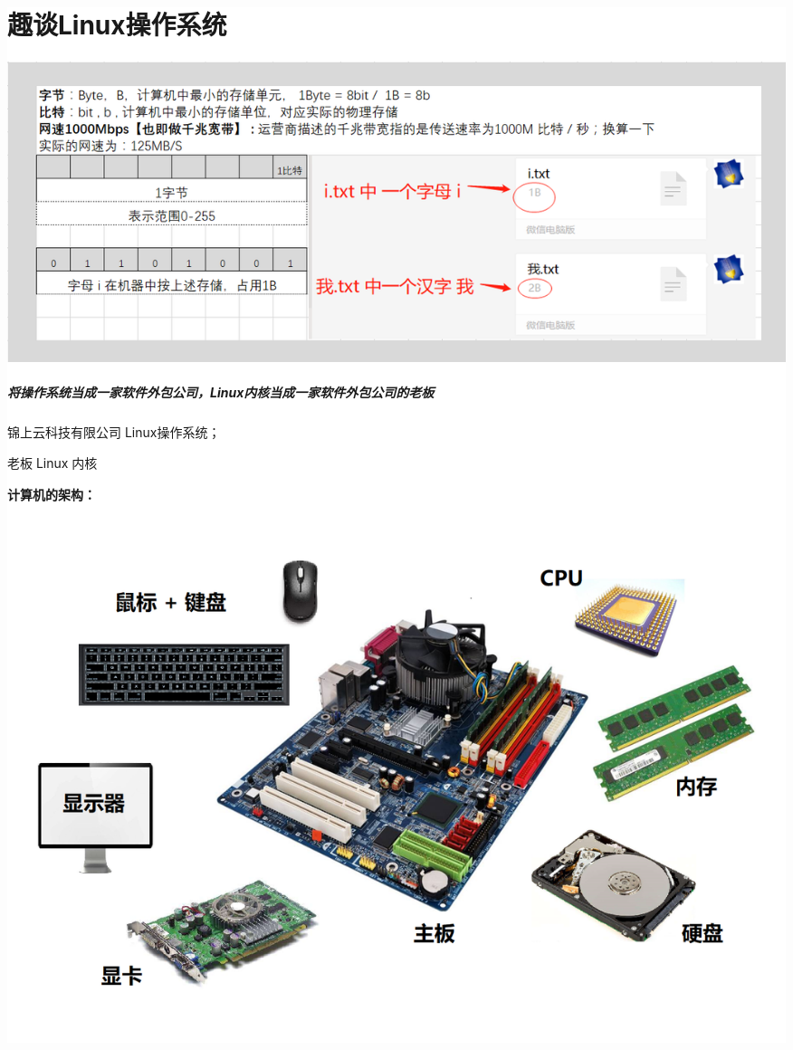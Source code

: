 # 趣谈Linux操作系统

![](img/lx/inx2.png)

##### 将操作系统当成一家软件外包公司，Linux内核当成一家软件外包公司的老板

锦上云科技有限公司   Linux操作系统；

老板			      Linux 内核

**计算机的架构：**

![](img/lx/a1.png)
